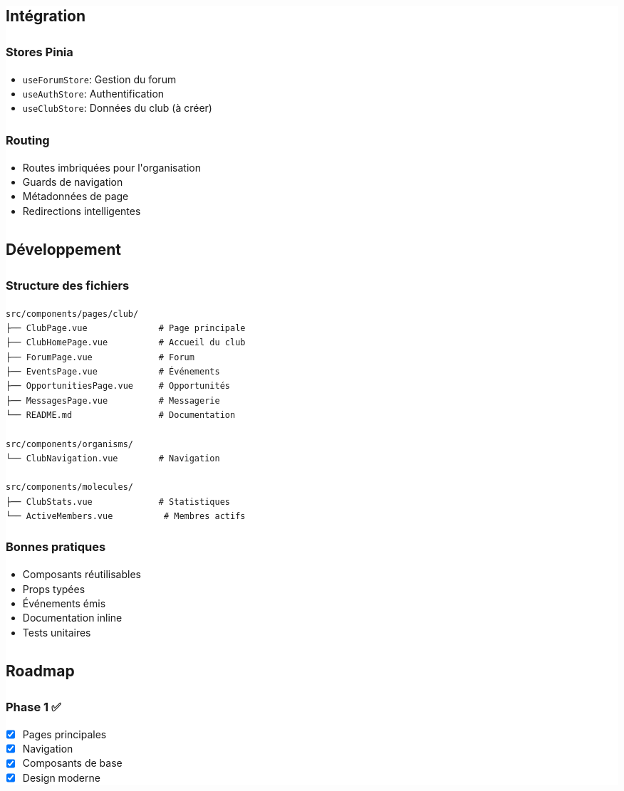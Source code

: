 ## Intégration

### Stores Pinia

- `useForumStore`: Gestion du forum
- `useAuthStore`: Authentification
- `useClubStore`: Données du club (à créer)

### Routing

- Routes imbriquées pour l'organisation
- Guards de navigation
- Métadonnées de page
- Redirections intelligentes

## Développement

### Structure des fichiers

```
src/components/pages/club/
├── ClubPage.vue              # Page principale
├── ClubHomePage.vue          # Accueil du club
├── ForumPage.vue             # Forum
├── EventsPage.vue            # Événements
├── OpportunitiesPage.vue     # Opportunités
├── MessagesPage.vue          # Messagerie
└── README.md                 # Documentation

src/components/organisms/
└── ClubNavigation.vue        # Navigation

src/components/molecules/
├── ClubStats.vue             # Statistiques
└── ActiveMembers.vue          # Membres actifs
```

### Bonnes pratiques

- Composants réutilisables
- Props typées
- Événements émis
- Documentation inline
- Tests unitaires

## Roadmap

### Phase 1 ✅

- [x] Pages principales
- [x] Navigation
- [x] Composants de base
- [x] Design moderne
